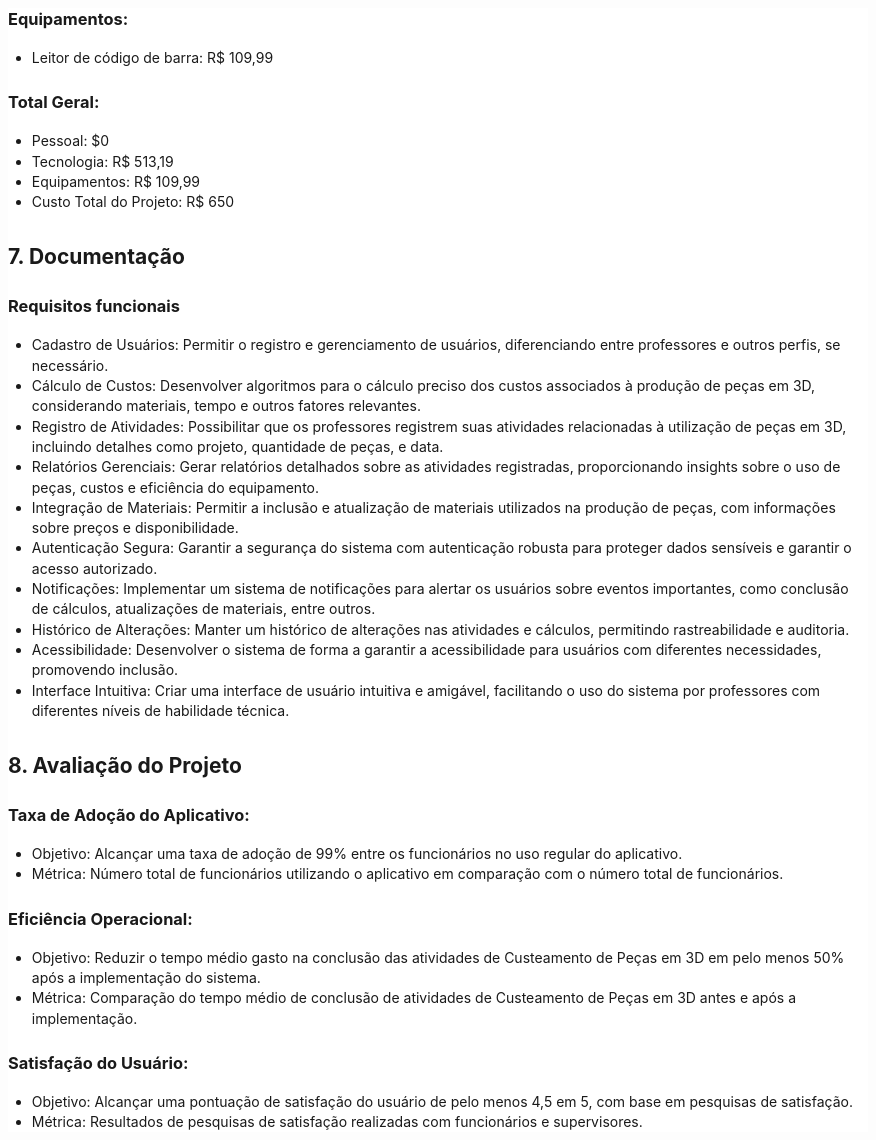 ### Equipamentos:
- Leitor de código de barra: R$ 109,99

### Total Geral:
- Pessoal: $0
- Tecnologia: R$ 513,19
- Equipamentos: R$ 109,99
- Custo Total do Projeto: R$ 650

## 7. Documentação
### Requisitos funcionais
- Cadastro de Usuários: Permitir o registro e gerenciamento de usuários, diferenciando entre professores e outros perfis, se necessário.
- Cálculo de Custos: Desenvolver algoritmos para o cálculo preciso dos custos associados à produção de peças em 3D, considerando materiais, tempo e outros fatores relevantes.
- Registro de Atividades: Possibilitar que os professores registrem suas atividades relacionadas à utilização de peças em 3D, incluindo detalhes como projeto, quantidade de peças, e data.
- Relatórios Gerenciais: Gerar relatórios detalhados sobre as atividades registradas, proporcionando insights sobre o uso de peças, custos e eficiência do equipamento.
- Integração de Materiais: Permitir a inclusão e atualização de materiais utilizados na produção de peças, com informações sobre preços e disponibilidade.
- Autenticação Segura: Garantir a segurança do sistema com autenticação robusta para proteger dados sensíveis e garantir o acesso autorizado.
- Notificações: Implementar um sistema de notificações para alertar os usuários sobre eventos importantes, como conclusão de cálculos, atualizações de materiais, entre outros.
- Histórico de Alterações: Manter um histórico de alterações nas atividades e cálculos, permitindo rastreabilidade e auditoria.
- Acessibilidade: Desenvolver o sistema de forma a garantir a acessibilidade para usuários com diferentes necessidades, promovendo inclusão.
- Interface Intuitiva: Criar uma interface de usuário intuitiva e amigável, facilitando o uso do sistema por professores com diferentes níveis de habilidade técnica.

## 8. Avaliação do Projeto
### Taxa de Adoção do Aplicativo:
- Objetivo: Alcançar uma taxa de adoção de 99% entre os funcionários no uso regular do aplicativo.
- Métrica: Número total de funcionários utilizando o aplicativo em comparação com o número total de funcionários.

### Eficiência Operacional:
- Objetivo: Reduzir o tempo médio gasto na conclusão das atividades de Custeamento de Peças em 3D em pelo menos 50% após a implementação do sistema.
- Métrica: Comparação do tempo médio de conclusão de atividades de Custeamento de Peças em 3D antes e após a implementação.

### Satisfação do Usuário:
- Objetivo: Alcançar uma pontuação de satisfação do usuário de pelo menos 4,5 em 5, com base em pesquisas de satisfação.
- Métrica: Resultados de pesquisas de satisfação realizadas com funcionários e supervisores.
